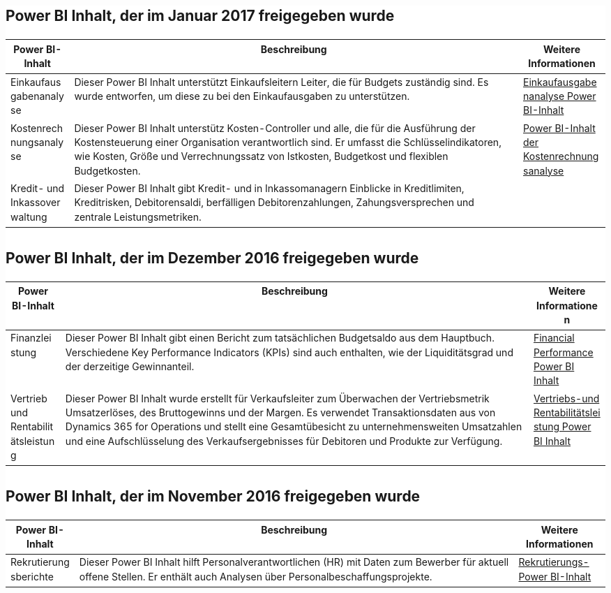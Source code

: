 ## <a name="power-bi-content-that-was-released-in-january-2017"></a>Power BI Inhalt, der im Januar 2017 freigegeben wurde
| Power BI-Inhalt                  | Beschreibung                                                                                                                                                                                                                                      | Weitere Informationen                                                                                                                           |
|-----------------------------------|--------------------------------------------------------------------------------------------------------------------------------------------------------------------------------------------------------------------------------------------------|--------------------------------------------------------------------------------------------------------------------------------------|
| Einkaufausgabenanalyse           | Dieser Power BI Inhalt unterstützt Einkaufsleitern Leiter, die für Budgets zuständig sind. Es wurde entworfen, um diese zu bei den Einkaufausgaben zu unterstützen.                                                                                       | [Einkaufausgabenanalyse Power BI-Inhalt](purchase-content-pack-for-power-bi.md)         |
| Kostenrechnungsanalyse          | Dieser Power BI Inhalt unterstütz Kosten-Controller und alle, die für die Ausführung der Kostensteuerung einer Organisation verantwortlich sind. Er umfasst die Schlüsselindikatoren, wie Kosten, Größe und Verrechnungssatz von Istkosten, Budgetkost und flexiblen Budgetkosten. | [Power BI-Inhalt der Kostenrechnungsanalyse](cost-accounting-analysis-content-pack.md) |
| Kredit- und Inkassoverwaltung | Dieser Power BI Inhalt gibt Kredit- und in Inkassomanagern Einblicke in Kreditlimiten, Kreditrisken, Debitorensaldi, berfälligen Debitorenzahlungen, Zahungsversprechen und zentrale Leistungsmetriken.                                               |                                                                                                                                      |

## <a name="power-bi-content-that-was-released-in-december-2016"></a>Power BI Inhalt, der im Dezember 2016 freigegeben wurde
| Power BI-Inhalt                    | Beschreibung                                                                                                                                                                                                                                                                                                                      | Weitere Informationen                                                                                                                                                          |
|-------------------------------------|----------------------------------------------------------------------------------------------------------------------------------------------------------------------------------------------------------------------------------------------------------------------------------------------------------------------------------|---------------------------------------------------------------------------------------------------------------------------------------------------------------------|
| Finanzleistung               | Dieser Power BI Inhalt gibt einen Bericht zum tatsächlichen Budgetsaldo aus dem Hauptbuch. Verschiedene Key Performance Indicators (KPIs) sind auch enthalten, wie der Liquiditätsgrad und der derzeitige Gewinnanteil.                                                                                                                          | [Financial Performance Power BI Inhalt](financial-performance-power-bi-content-pack.md)                                      |
| Vertrieb und Rentabilitätsleistung | Dieser Power BI Inhalt wurde erstellt für Verkaufsleiter zum Überwachen der Vertriebsmetrik Umsatzerlöses, des Bruttogewinns und der Margen. Es verwendet Transaktionsdaten aus von Dynamics 365 for Operations und stellt eine Gesamtübesicht zu unternehmensweiten Umsatzahlen und eine Aufschlüsselung des Verkaufsergebnisses für Debitoren und Produkte zur Verfügung. | [Vertriebs-und Rentabilitätsleistung Power BI Inhalt](sales-profitability-performance-content-pack.md) |

## <a name="power-bi-content-that-was-released-in-november-2016"></a>Power BI Inhalt, der im November 2016 freigegeben wurde
| Power BI-Inhalt                              | Beschreibung                                                                                                                                                                  | Weitere Informationen                                                                                                                                                                   |
|-----------------------------------------------|------------------------------------------------------------------------------------------------------------------------------------------------------------------------------|------------------------------------------------------------------------------------------------------------------------------------------------------------------------------|
| Rekrutierungsberichte                            | Dieser Power BI Inhalt hilft Personalverantwortlichen (HR) mit Daten zum Bewerber für aktuell offene Stellen. Er enthält auch Analysen über Personalbeschaffungsprojekte. | [Rekrutierungs-Power BI-Inhalt](recruiting-analysis-power-bi-content-pack.md)                                                       |